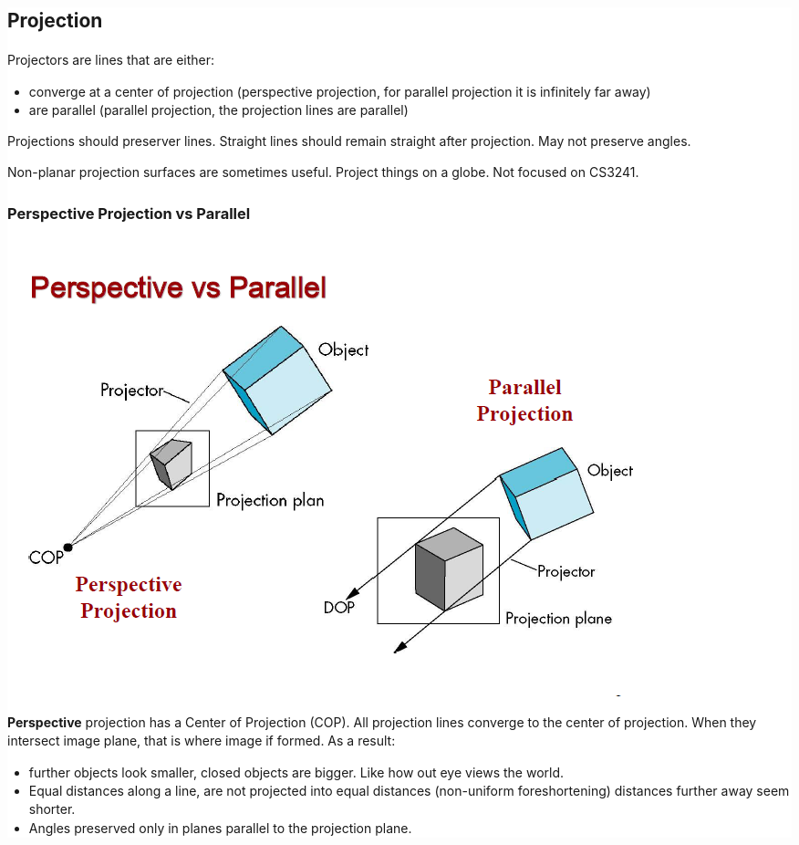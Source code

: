 ## Projection

Projectors are lines that are either:

- converge at a center of projection (perspective projection, for parallel projection it is infinitely far away)
- are parallel (parallel projection, the projection lines are parallel)

Projections should preserver lines.
Straight lines should remain straight after projection.
May not preserve angles.

Non-planar projection surfaces are sometimes useful.
Project things on a globe.
Not focused on CS3241.

### Perspective Projection vs Parallel

![perspective vs parallel](./images/l5-perspectiveVSparallel.png)

**Perspective** projection has a Center of Projection (COP).
All projection lines converge to the center of projection.
When they intersect image plane, that is where image if formed.
As a result:

- further objects look smaller, closed objects are bigger.
  Like how out eye views the world.
- Equal distances along a line, are not projected into equal distances (non-uniform foreshortening) distances further away seem shorter.
- Angles preserved only in planes parallel to the projection plane.
